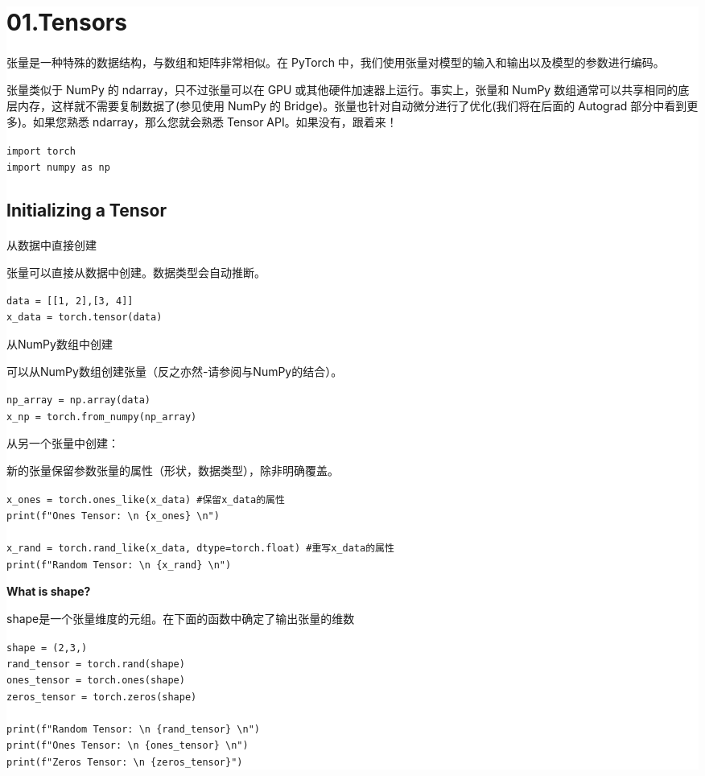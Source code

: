 # 01.Tensors

张量是一种特殊的数据结构，与数组和矩阵非常相似。在 PyTorch 中，我们使用张量对模型的输入和输出以及模型的参数进行编码。

张量类似于 NumPy 的 ndarray，只不过张量可以在 GPU 或其他硬件加速器上运行。事实上，张量和 NumPy 数组通常可以共享相同的底层内存，这样就不需要复制数据了(参见使用 NumPy 的 Bridge)。张量也针对自动微分进行了优化(我们将在后面的 Autograd 部分中看到更多)。如果您熟悉 ndarray，那么您就会熟悉 Tensor API。如果没有，跟着来！

~~~
import torch
import numpy as np
~~~



## Initializing a Tensor

从数据中直接创建

张量可以直接从数据中创建。数据类型会自动推断。

```
data = [[1, 2],[3, 4]]
x_data = torch.tensor(data)
```

从NumPy数组中创建

可以从NumPy数组创建张量（反之亦然-请参阅与NumPy的结合）。

```
np_array = np.array(data)
x_np = torch.from_numpy(np_array)
```

从另一个张量中创建：

新的张量保留参数张量的属性（形状，数据类型），除非明确覆盖。

```
x_ones = torch.ones_like(x_data) #保留x_data的属性
print(f"Ones Tensor: \n {x_ones} \n")

x_rand = torch.rand_like(x_data, dtype=torch.float) #重写x_data的属性
print(f"Random Tensor: \n {x_rand} \n")
```

**What is shape?**

shape是一个张量维度的元组。在下面的函数中确定了输出张量的维数

~~~
shape = (2,3,)
rand_tensor = torch.rand(shape)
ones_tensor = torch.ones(shape)
zeros_tensor = torch.zeros(shape)

print(f"Random Tensor: \n {rand_tensor} \n")
print(f"Ones Tensor: \n {ones_tensor} \n")
print(f"Zeros Tensor: \n {zeros_tensor}")
~~~
